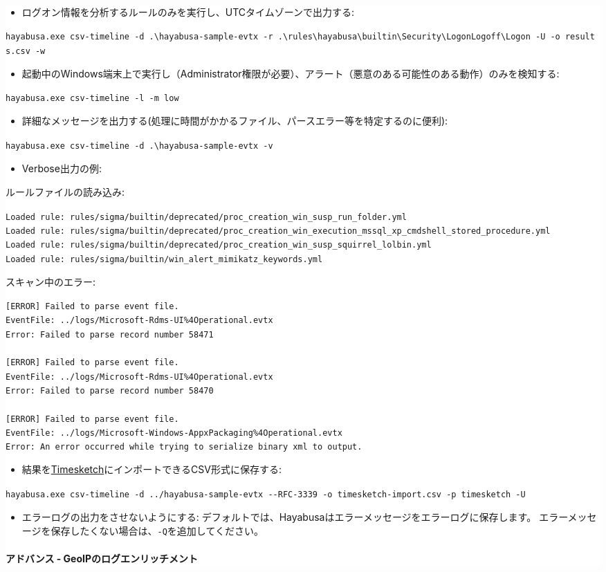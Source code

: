 * ログオン情報を分析するルールのみを実行し、UTCタイムゾーンで出力する:

```
hayabusa.exe csv-timeline -d .\hayabusa-sample-evtx -r .\rules\hayabusa\builtin\Security\LogonLogoff\Logon -U -o results.csv -w
```

* 起動中のWindows端末上で実行し（Administrator権限が必要）、アラート（悪意のある可能性のある動作）のみを検知する:

```
hayabusa.exe csv-timeline -l -m low
```

* 詳細なメッセージを出力する(処理に時間がかかるファイル、パースエラー等を特定するのに便利):

```
hayabusa.exe csv-timeline -d .\hayabusa-sample-evtx -v
```

* Verbose出力の例:

ルールファイルの読み込み:

```
Loaded rule: rules/sigma/builtin/deprecated/proc_creation_win_susp_run_folder.yml
Loaded rule: rules/sigma/builtin/deprecated/proc_creation_win_execution_mssql_xp_cmdshell_stored_procedure.yml
Loaded rule: rules/sigma/builtin/deprecated/proc_creation_win_susp_squirrel_lolbin.yml
Loaded rule: rules/sigma/builtin/win_alert_mimikatz_keywords.yml
```

スキャン中のエラー:
```
[ERROR] Failed to parse event file.
EventFile: ../logs/Microsoft-Rdms-UI%4Operational.evtx
Error: Failed to parse record number 58471

[ERROR] Failed to parse event file.
EventFile: ../logs/Microsoft-Rdms-UI%4Operational.evtx
Error: Failed to parse record number 58470

[ERROR] Failed to parse event file.
EventFile: ../logs/Microsoft-Windows-AppxPackaging%4Operational.evtx
Error: An error occurred while trying to serialize binary xml to output.
```

* 結果を[Timesketch](https://timesketch.org/)にインポートできるCSV形式に保存する:

```
hayabusa.exe csv-timeline -d ../hayabusa-sample-evtx --RFC-3339 -o timesketch-import.csv -p timesketch -U
```

* エラーログの出力をさせないようにする:
デフォルトでは、Hayabusaはエラーメッセージをエラーログに保存します。
エラーメッセージを保存したくない場合は、`-Q`を追加してください。

#### アドバンス - GeoIPのログエンリッチメント
